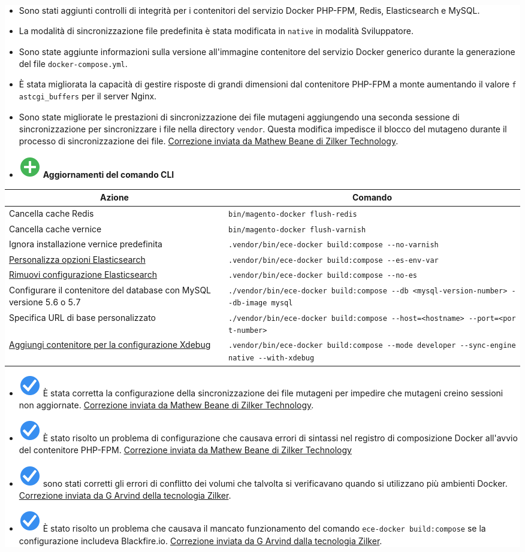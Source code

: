    - Sono stati aggiunti controlli di integrità per i contenitori del servizio Docker PHP-FPM, Redis, Elasticsearch e MySQL.

   - La modalità di sincronizzazione file predefinita è stata modificata in `native` in modalità Sviluppatore.

   - Sono state aggiunte informazioni sulla versione all&#39;immagine contenitore del servizio Docker generico durante la generazione del file `docker-compose.yml`.

   - È stata migliorata la capacità di gestire risposte di grandi dimensioni dal contenitore PHP-FPM a monte aumentando il valore `fastcgi_buffers` per il server Nginx.

   - Sono state migliorate le prestazioni di sincronizzazione dei file mutageni aggiungendo una seconda sessione di sincronizzazione per sincronizzare i file nella directory `vendor`. Questa modifica impedisce il blocco del mutageno durante il processo di sincronizzazione dei file. [Correzione inviata da Mathew Beane di Zilker Technology](https://github.com/magento/magento-cloud-docker/pull/127).

   - ![nuova icona](../../assets/new.svg) **Aggiornamenti del comando CLI**

| Azione | Comando |
| -------- | --------------- |
| Cancella cache Redis | `bin/magento-docker flush-redis` |
| Cancella cache vernice | `bin/magento-docker flush-varnish` |
| Ignora installazione vernice predefinita | `.vendor/bin/ece-docker build:compose --no-varnish` |
| [Personalizza opzioni Elasticsearch](https://developer.adobe.com/commerce/cloud-tools/docker/containers/service/#elasticsearch-container) | `.vendor/bin/ece-docker build:compose --es-env-var` |
| [Rimuovi configurazione Elasticsearch](https://developer.adobe.com/commerce/cloud-tools/docker/containers/service/#elasticsearch-container) | `.vendor/bin/ece-docker build:compose --no-es` |
| Configurare il contenitore del database con MySQL versione 5.6 o 5.7 | `./vendor/bin/ece-docker build:compose --db <mysql-version-number> --db-image mysql` |
| Specifica URL di base personalizzato | `./vendor/bin/ece-docker build:compose --host=<hostname> --port=<port-number>` |
| [Aggiungi contenitore per la configurazione Xdebug](https://developer.adobe.com/commerce/cloud-tools/docker/test/configure-xdebug/) | `.vendor/bin/ece-docker build:compose --mode developer --sync-engine native --with-xdebug` |

- ![icona correzione](../../assets/fix.svg) È stata corretta la configurazione della sincronizzazione dei file mutageni per impedire che mutageni creino sessioni non aggiornate. [Correzione inviata da Mathew Beane di Zilker Technology](https://github.com/magento/magento-cloud-docker/pull/127).

- ![icona correzione](../../assets/fix.svg) È stato risolto un problema di configurazione che causava errori di sintassi nel registro di composizione Docker all&#39;avvio del contenitore PHP-FPM. [Correzione inviata da Mathew Beane di Zilker Technology](https://github.com/magento/magento-cloud-docker/pull/129)

- ![icona di correzione](../../assets/fix.svg) sono stati corretti gli errori di conflitto dei volumi che talvolta si verificavano quando si utilizzano più ambienti Docker. [Correzione inviata da G Arvind della tecnologia Zilker](https://github.com/magento/magento-cloud-docker/pull/168).

- ![icona correzione](../../assets/fix.svg) È stato risolto un problema che causava il mancato funzionamento del comando `ece-docker build:compose` se la configurazione includeva Blackfire.io. [Correzione inviata da G Arvind dalla tecnologia Zilker](https://github.com/magento/magento-cloud-docker/pull/199). 
